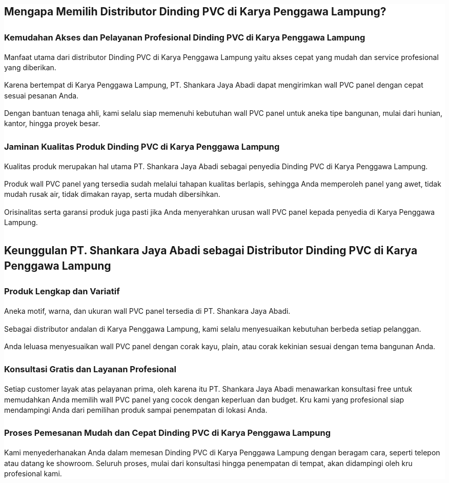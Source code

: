 ## Mengapa Memilih Distributor Dinding PVC di Karya Penggawa Lampung?

### Kemudahan Akses dan Pelayanan Profesional Dinding PVC di Karya Penggawa Lampung

Manfaat utama dari distributor Dinding PVC di Karya Penggawa Lampung yaitu akses cepat yang mudah dan service profesional yang diberikan.

Karena bertempat di Karya Penggawa Lampung, PT. Shankara Jaya Abadi dapat mengirimkan wall PVC panel dengan cepat sesuai pesanan Anda.

Dengan bantuan tenaga ahli, kami selalu siap memenuhi kebutuhan wall PVC panel untuk aneka tipe bangunan, mulai dari hunian, kantor, hingga proyek besar.

### Jaminan Kualitas Produk Dinding PVC di Karya Penggawa Lampung

Kualitas produk merupakan hal utama PT. Shankara Jaya Abadi sebagai penyedia Dinding PVC di Karya Penggawa Lampung.

Produk wall PVC panel yang tersedia sudah melalui tahapan kualitas berlapis, sehingga Anda memperoleh panel yang awet, tidak mudah rusak air, tidak dimakan rayap, serta mudah dibersihkan.

Orisinalitas serta garansi produk juga pasti jika Anda menyerahkan urusan wall PVC panel kepada penyedia di Karya Penggawa Lampung.

## Keunggulan PT. Shankara Jaya Abadi sebagai Distributor Dinding PVC di Karya Penggawa Lampung

### Produk Lengkap dan Variatif

Aneka motif, warna, dan ukuran wall PVC panel tersedia di PT. Shankara Jaya Abadi.

Sebagai distributor andalan di Karya Penggawa Lampung, kami selalu menyesuaikan kebutuhan berbeda setiap pelanggan.

Anda leluasa menyesuaikan wall PVC panel dengan corak kayu, plain, atau corak kekinian sesuai dengan tema bangunan Anda.

### Konsultasi Gratis dan Layanan Profesional

Setiap customer layak atas pelayanan prima, oleh karena itu PT. Shankara Jaya Abadi menawarkan konsultasi free untuk memudahkan Anda memilih wall PVC panel yang cocok dengan keperluan dan budget. Kru kami yang profesional siap mendampingi Anda dari pemilihan produk sampai penempatan di lokasi Anda.

### Proses Pemesanan Mudah dan Cepat Dinding PVC di Karya Penggawa Lampung

Kami menyederhanakan Anda dalam memesan Dinding PVC di Karya Penggawa Lampung dengan beragam cara, seperti telepon atau datang ke showroom. Seluruh proses, mulai dari konsultasi hingga penempatan di tempat, akan didampingi oleh kru profesional kami.
